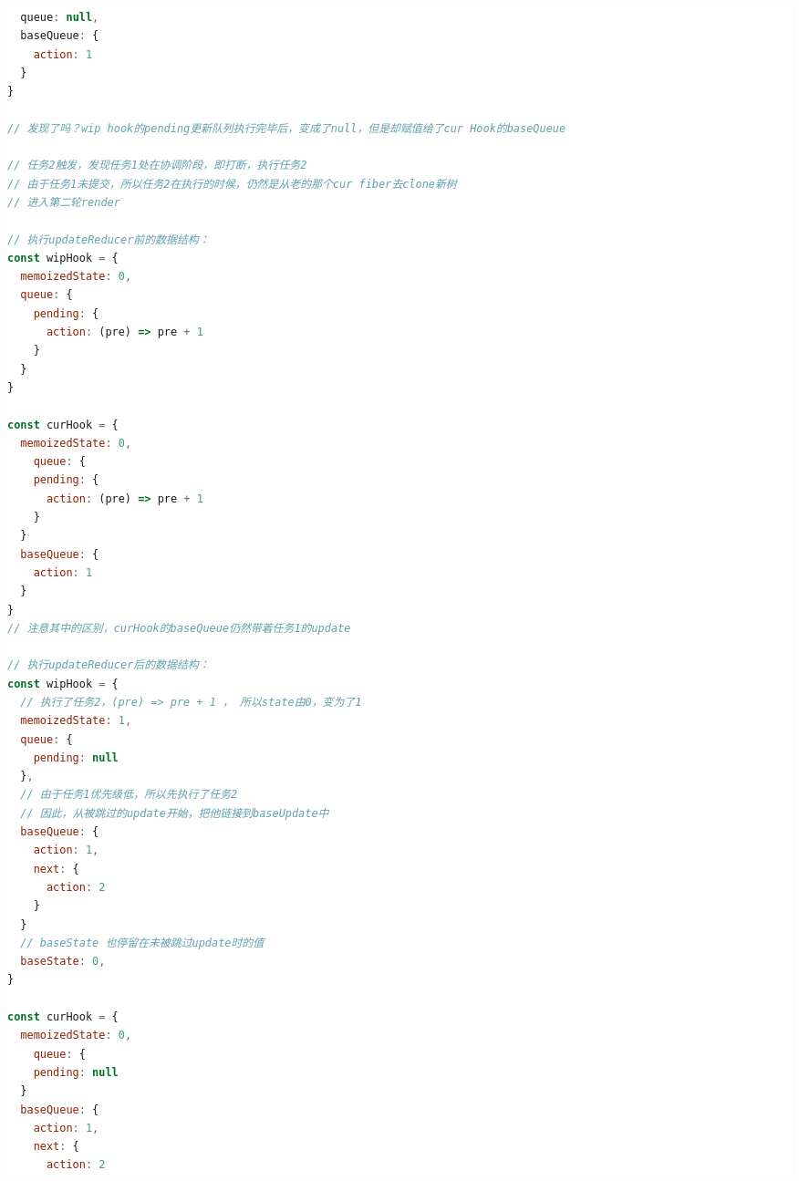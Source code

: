 ```js
  queue: null,
  baseQueue: {
    action: 1
  }
}

// 发现了吗？wip hook的pending更新队列执行完毕后，变成了null，但是却赋值给了cur Hook的baseQueue

// 任务2触发，发现任务1处在协调阶段，即打断，执行任务2
// 由于任务1未提交，所以任务2在执行的时候，仍然是从老的那个cur fiber去clone新树
// 进入第二轮render

// 执行updateReducer前的数据结构：
const wipHook = {
  memoizedState: 0,
  queue: {
    pending: {
      action: (pre) => pre + 1
    }
  }
}

const curHook = {
  memoizedState: 0,
	queue: {
    pending: {
      action: (pre) => pre + 1
    }
  }
  baseQueue: {
    action: 1
  }
}
// 注意其中的区别，curHook的baseQueue仍然带着任务1的update

// 执行updateReducer后的数据结构：
const wipHook = {
  // 执行了任务2，(pre) => pre + 1 ， 所以state由0，变为了1
  memoizedState: 1,
  queue: {
    pending: null
  },
  // 由于任务1优先级低，所以先执行了任务2
  // 因此，从被跳过的update开始，把他链接到baseUpdate中
  baseQueue: {
    action: 1,
    next: {
      action: 2
    }
  }
  // baseState 也停留在未被跳过update时的值
  baseState: 0,
}

const curHook = {
  memoizedState: 0,
	queue: {
    pending: null
  }
  baseQueue: {
    action: 1,
    next: {
      action: 2
```